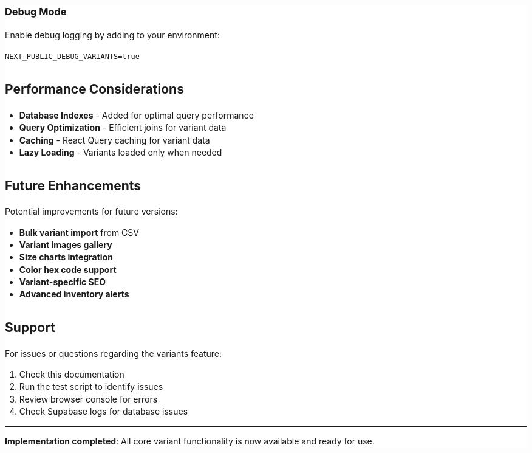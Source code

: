 ### Debug Mode
Enable debug logging by adding to your environment:
```env
NEXT_PUBLIC_DEBUG_VARIANTS=true
```

## Performance Considerations

- **Database Indexes** - Added for optimal query performance
- **Query Optimization** - Efficient joins for variant data
- **Caching** - React Query caching for variant data
- **Lazy Loading** - Variants loaded only when needed

## Future Enhancements

Potential improvements for future versions:
- **Bulk variant import** from CSV
- **Variant images gallery**
- **Size charts integration**
- **Color hex code support**
- **Variant-specific SEO**
- **Advanced inventory alerts**

## Support

For issues or questions regarding the variants feature:
1. Check this documentation
2. Run the test script to identify issues
3. Review browser console for errors
4. Check Supabase logs for database issues

---

**Implementation completed**: All core variant functionality is now available and ready for use.
